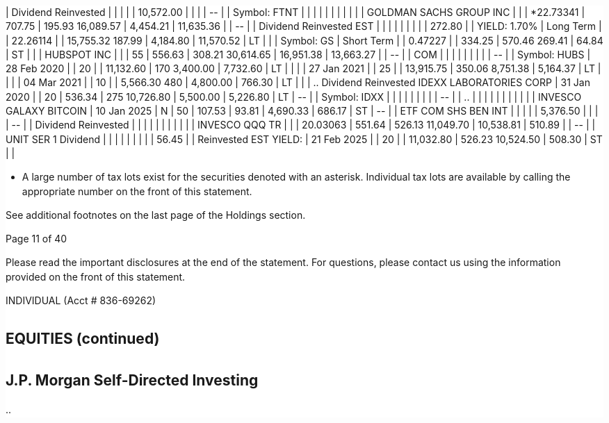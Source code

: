 | Dividend Reinvested                            |                    |    |                  |        | 10,572.00                |                  |            |                         | --                                   |
| Symbol: FTNT                                   |                    |    |                  |        |                          |                  |            |                         |                                      |
| GOLDMAN SACHS GROUP INC                        |                    |    | *22.73341        | 707.75 | 195.93 16,089.57         | 4,454.21         | 11,635.36  |                         | --                                   |
| Dividend Reinvested EST                        |                    |    |                  |        |                          |                  |            |                         | 272.80                               |
| YIELD: 1.70%                                   | Long Term          |    | 22.26114         |        | 15,755.32 187.99         | 4,184.80         | 11,570.52  | LT                      |                                      |
| Symbol: GS                                     | Short Term         |    | 0.47227          |        | 334.25                   | 570.46 269.41    | 64.84      | ST                      |                                      |
| HUBSPOT INC                                    |                    |    | 55               | 556.63 | 308.21 30,614.65         | 16,951.38        | 13,663.27  |                         | --                                   |
| COM                                            |                    |    |                  |        |                          |                  |            |                         | --                                   |
| Symbol: HUBS                                   | 28 Feb 2020        |    | 20               |        | 11,132.60                | 170 3,400.00     | 7,732.60   | LT                      |                                      |
|                                                | 27 Jan 2021        |    | 25               |        | 13,915.75                | 350.06 8,751.38  | 5,164.37   | LT                      |                                      |
|                                                | 04 Mar 2021        |    | 10               |        | 5,566.30 480             | 4,800.00         | 766.30     | LT                      |                                      |
| .. Dividend Reinvested IDEXX LABORATORIES CORP | 31 Jan 2020        |    | 20               | 536.34 | 275 10,726.80            | 5,500.00         | 5,226.80   | LT                      | --                                   |
| Symbol: IDXX                                   |                    |    |                  |        |                          |                  |            |                         | --                                   |
| ..                                             |                    |    |                  |        |                          |                  |            |                         |                                      |
| INVESCO GALAXY BITCOIN                         | 10 Jan 2025        | N  | 50               | 107.53 | 93.81                    | 4,690.33         | 686.17     | ST                      | --                                   |
| ETF COM SHS BEN INT                            |                    |    |                  |        | 5,376.50                 |                  |            |                         | --                                   |
| Dividend Reinvested                            |                    |    |                  |        |                          |                  |            |                         |                                      |
| INVESCO QQQ TR                                 |                    |    | 20.03063         | 551.64 | 526.13 11,049.70         | 10,538.81        | 510.89     |                         | --                                   |
| UNIT SER 1 Dividend                            |                    |    |                  |        |                          |                  |            |                         | 56.45                                |
| Reinvested EST YIELD:                          | 21 Feb 2025        |    | 20               |        | 11,032.80                | 526.23 10,524.50 | 508.30     | ST                      |                                      |

* A large number of tax lots exist for the securities denoted with an asterisk. Individual tax lots are available by calling the appropriate number on the front of this statement.

See additional footnotes on the last page of the Holdings section.

Page  11 of 40

Please read the important disclosures at the end of the statement. For questions, please contact us using the information provided on the front of this statement.

INDIVIDUAL  (Acct # 836-69262)

## EQUITIES (continued)

## J.P. Morgan Self-Directed Investing

..
